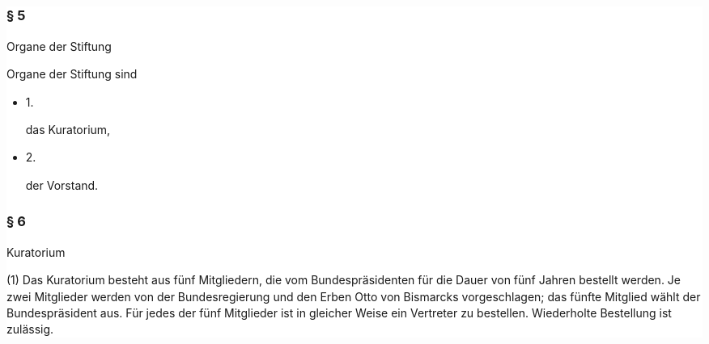 </div>

</div>

</div>

<span id="BJNR258200997BJNE000500310.html"></span>

### § 5  
Organe der Stiftung

<div>

<div class="jnhtml">

<div>

<div class="jurAbsatz">

Organe der Stiftung sind

  - 1\.
    
    <div style="">
    
    das Kuratorium,
    
    </div>

  - 2\.
    
    <div style="">
    
    der Vorstand.
    
    </div>

</div>

</div>

</div>

</div>

<span id="BJNR258200997BJNE000600310.html"></span>

### § 6  
Kuratorium

<div>

<div class="jnhtml">

<div>

<div class="jurAbsatz">

(1) Das Kuratorium besteht aus fünf Mitgliedern, die vom
Bundespräsidenten für die Dauer von fünf Jahren bestellt werden. Je
zwei Mitglieder werden von der Bundesregierung und den Erben Otto von
Bismarcks vorgeschlagen; das fünfte Mitglied wählt der Bundespräsident
aus. Für jedes der fünf Mitglieder ist in gleicher Weise ein Vertreter
zu bestellen. Wiederholte Bestellung ist zulässig.
